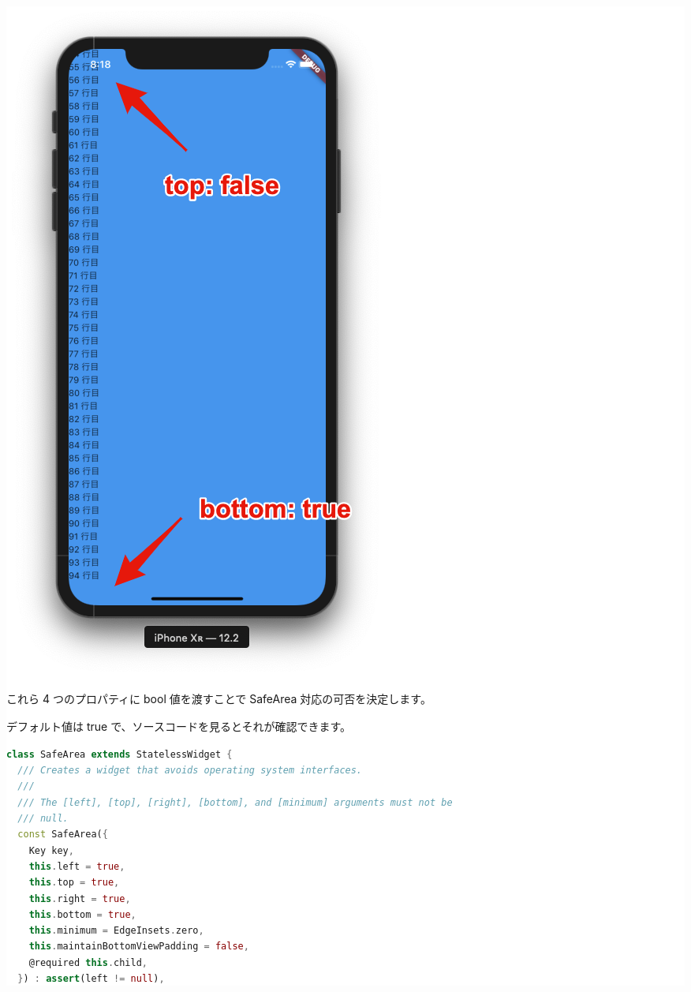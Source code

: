 ![1-3](images/1-3.png)

これら 4 つのプロパティに bool 値を渡すことで SafeArea 対応の可否を決定します。

デフォルト値は true で、ソースコードを見るとそれが確認できます。

```dart
class SafeArea extends StatelessWidget {
  /// Creates a widget that avoids operating system interfaces.
  ///
  /// The [left], [top], [right], [bottom], and [minimum] arguments must not be
  /// null.
  const SafeArea({
    Key key,
    this.left = true,
    this.top = true,
    this.right = true,
    this.bottom = true,
    this.minimum = EdgeInsets.zero,
    this.maintainBottomViewPadding = false,
    @required this.child,
  }) : assert(left != null),
```